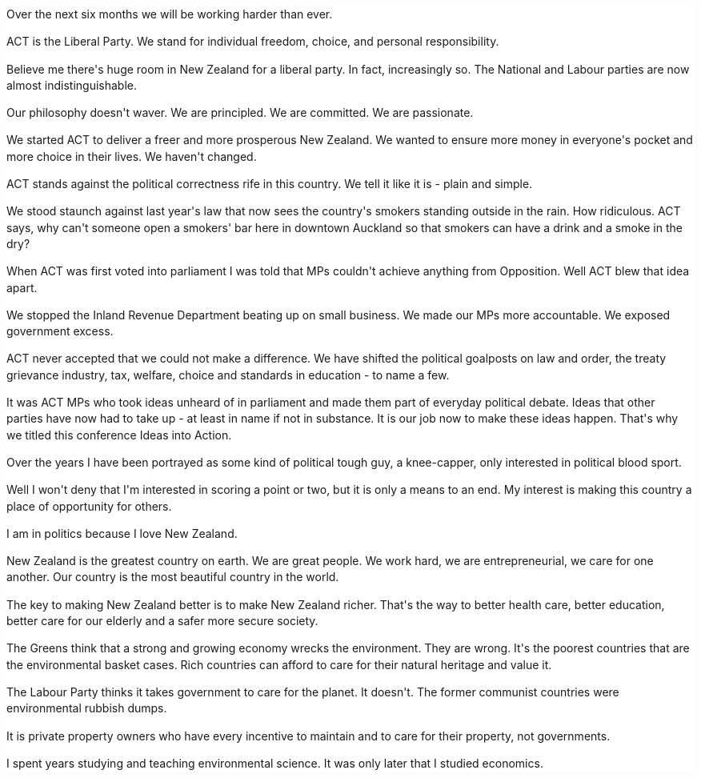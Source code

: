 Over the next six months we will be working harder than ever.

ACT is the Liberal Party. We stand for individual freedom, choice, and personal responsibility.

Believe me there's huge room in New Zealand for a liberal party. In fact, increasingly so. The National and Labour parties are now almost indistinguishable.

Our philosophy doesn't waver. We are principled. We are committed. We are passionate.

We started ACT to deliver a freer and more prosperous New Zealand. We wanted to ensure more money in everyone's pocket and more choice in their lives. We haven't changed.

ACT stands against the political correctness rife in this country. We tell it like it is - plain and simple.

We stood staunch against last year's law that now sees the country's smokers standing outside in the rain. How ridiculous. ACT says, why can't someone open a smokers' bar here in downtown Auckland so that smokers can have a drink and a smoke in the dry?

When ACT was first voted into parliament I was told that MPs couldn't achieve anything from Opposition. Well ACT blew that idea apart.

We stopped the Inland Revenue Department beating up on small business. We made our MPs more accountable. We exposed government excess.

ACT never accepted that we could not make a difference. We have shifted the political goalposts on law and order, the treaty grievance industry, tax, welfare, choice and standards in education - to name a few.

It was ACT MPs who took ideas unheard of in parliament and made them part of everyday political debate. Ideas that other parties have now had to take up - at least in name if not in substance. It is our job now to make these ideas happen. That's why we titled this conference Ideas into Action.

Over the years I have been portrayed as some kind of political tough guy, a knee-capper, only interested in political blood sport.

Well I won't deny that I'm interested in scoring a point or two, but it is only a means to an end. My interest is making this country a place of opportunity for others.

I am in politics because I love New Zealand.

New Zealand is the greatest country on earth. We are great people. We work hard, we are entrepreneurial, we care for one another. Our country is the most beautiful country in the world.

The key to making New Zealand better is to make New Zealand richer. That's the way to better health care, better education, better care for our elderly and a safer more secure society.

The Greens think that a strong and growing economy wrecks the environment. They are wrong. It's the poorest countries that are the environmental basket cases. Rich countries can afford to care for their natural heritage and value it.

The Labour Party thinks it takes government to care for the planet. It doesn't. The former communist countries were environmental rubbish dumps.

It is private property owners who have every incentive to maintain and to care for their property, not governments.

I spent years studying and teaching environmental science. It was only later that I studied economics.
